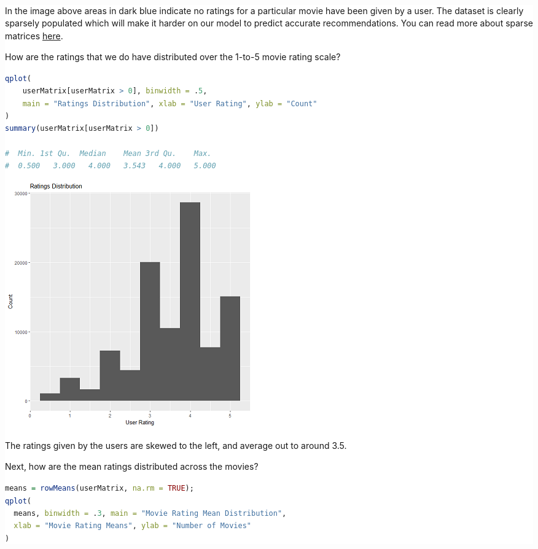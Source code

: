 
In the image above areas in dark blue indicate no ratings for a particular movie have been given by a user.  The dataset is clearly sparsely populated which will make it harder on our model to predict accurate recommendations.  You can read more about sparse matrices [here](https://en.wikipedia.org/wiki/Sparse_matrix).

How are the ratings that we do have distributed over the 1-to-5 movie rating scale?

```R
qplot(
	userMatrix[userMatrix > 0], binwidth = .5, 
	main = "Ratings Distribution", xlab = "User Rating", ylab = "Count"
)
summary(userMatrix[userMatrix > 0])

#  Min. 1st Qu.  Median    Mean 3rd Qu.    Max. 
#  0.500   3.000   4.000   3.543   4.000   5.000 
```

![RATINGS-DISTRIBUTION](./images/RATINGS-DISTRIBUTION.png)

The ratings given by the users are skewed to the left, and average out to around 3.5.

Next, how are the mean ratings distributed across the movies?

```R
means = rowMeans(userMatrix, na.rm = TRUE); 
qplot(
  means, binwidth = .3, main = "Movie Rating Mean Distribution", 
  xlab = "Movie Rating Means", ylab = "Number of Movies"
)
```
